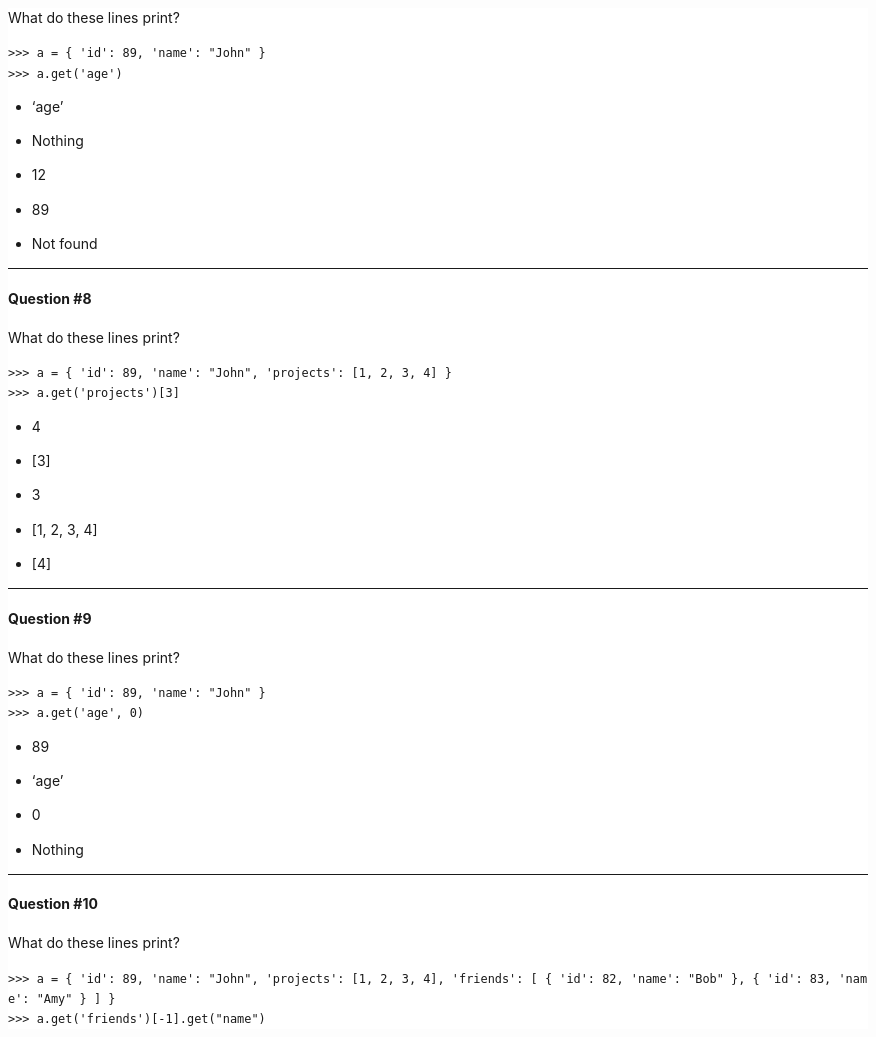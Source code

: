 What do these lines print?

    >>> a = { 'id': 89, 'name': "John" }
    >>> a.get('age')
    

*   ‘age’
    
*   Nothing
    
*   12
    
*   89
    
*   Not found
    
---
#### Question #8

What do these lines print?

    >>> a = { 'id': 89, 'name': "John", 'projects': [1, 2, 3, 4] }
    >>> a.get('projects')[3]
    

*   4
    
*   \[3\]
    
*   3
    
*   \[1, 2, 3, 4\]
    
*   \[4\]
    
---
#### Question #9

What do these lines print?

    >>> a = { 'id': 89, 'name': "John" }
    >>> a.get('age', 0)
    

*   89
    
*   ‘age’
    
*   0
    
*   Nothing
    
---
#### Question #10

What do these lines print?

    >>> a = { 'id': 89, 'name': "John", 'projects': [1, 2, 3, 4], 'friends': [ { 'id': 82, 'name': "Bob" }, { 'id': 83, 'name': "Amy" } ] }
    >>> a.get('friends')[-1].get("name")
    
